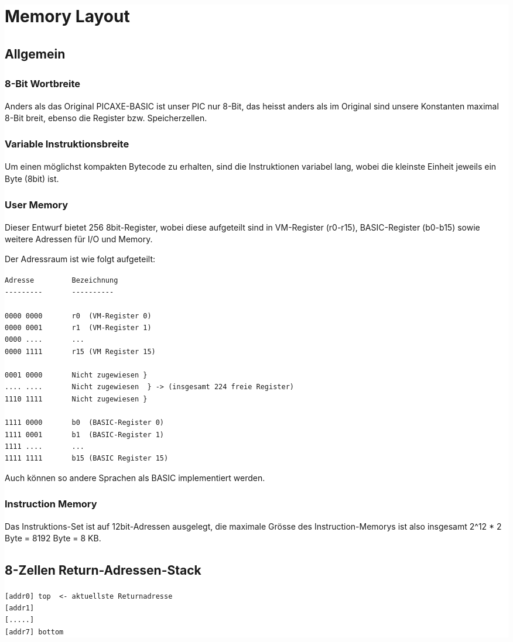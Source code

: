 Memory Layout
=============

Allgemein
---------

### 8-Bit Wortbreite

Anders als das Original PICAXE-BASIC ist unser PIC nur 8-Bit, das heisst anders
als im Original sind unsere Konstanten maximal 8-Bit breit, ebenso die
Register bzw. Speicherzellen.

### Variable Instruktionsbreite

Um einen möglichst kompakten Bytecode zu erhalten, sind die Instruktionen
variabel lang, wobei die kleinste Einheit jeweils ein Byte (8bit) ist.

### User Memory

Dieser Entwurf bietet 256 8bit-Register, wobei diese aufgeteilt sind in 
VM-Register (r0-r15), BASIC-Register (b0-b15) sowie weitere Adressen für I/O
und Memory.

Der Adressraum ist wie folgt aufgeteilt:


    Adresse         Bezeichnung
    ---------       ----------
    
    0000 0000       r0  (VM-Register 0)
    0000 0001       r1  (VM-Register 1)
    0000 ....       ...
    0000 1111       r15 (VM Register 15)
    
    0001 0000       Nicht zugewiesen }
    .... ....       Nicht zugewiesen  } -> (insgesamt 224 freie Register)
    1110 1111       Nicht zugewiesen }
    
    1111 0000       b0  (BASIC-Register 0)
    1111 0001       b1  (BASIC-Register 1)
    1111 ....       ...
    1111 1111       b15 (BASIC Register 15)

Auch können so andere Sprachen als BASIC implementiert werden.

### Instruction Memory

Das Instruktions-Set ist auf 12bit-Adressen ausgelegt, die maximale Grösse des
Instruction-Memorys ist also insgesamt 2^12 * 2 Byte = 8192 Byte = 8 KB.


8-Zellen Return-Adressen-Stack 
------------------------------

    [addr0] top  <- aktuellste Returnadresse
    [addr1] 
    [.....]
    [addr7] bottom
